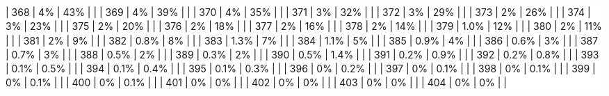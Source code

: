 | 368 | 4% | 43% |  |
| 369 | 4% | 39% |  |
| 370 | 4% | 35% |  |
| 371 | 3% | 32% |  |
| 372 | 3% | 29% |  |
| 373 | 2% | 26% |  |
| 374 | 3% | 23% |  |
| 375 | 2% | 20% |  |
| 376 | 2% | 18% |  |
| 377 | 2% | 16% |  |
| 378 | 2% | 14% |  |
| 379 | 1.0% | 12% |  |
| 380 | 2% | 11% |  |
| 381 | 2% | 9% |  |
| 382 | 0.8% | 8% |  |
| 383 | 1.3% | 7% |  |
| 384 | 1.1% | 5% |  |
| 385 | 0.9% | 4% |  |
| 386 | 0.6% | 3% |  |
| 387 | 0.7% | 3% |  |
| 388 | 0.5% | 2% |  |
| 389 | 0.3% | 2% |  |
| 390 | 0.5% | 1.4% |  |
| 391 | 0.2% | 0.9% |  |
| 392 | 0.2% | 0.8% |  |
| 393 | 0.1% | 0.5% |  |
| 394 | 0.1% | 0.4% |  |
| 395 | 0.1% | 0.3% |  |
| 396 | 0% | 0.2% |  |
| 397 | 0% | 0.1% |  |
| 398 | 0% | 0.1% |  |
| 399 | 0% | 0.1% |  |
| 400 | 0% | 0.1% |  |
| 401 | 0% | 0% |  |
| 402 | 0% | 0% |  |
| 403 | 0% | 0% |  |
| 404 | 0% | 0% |  |